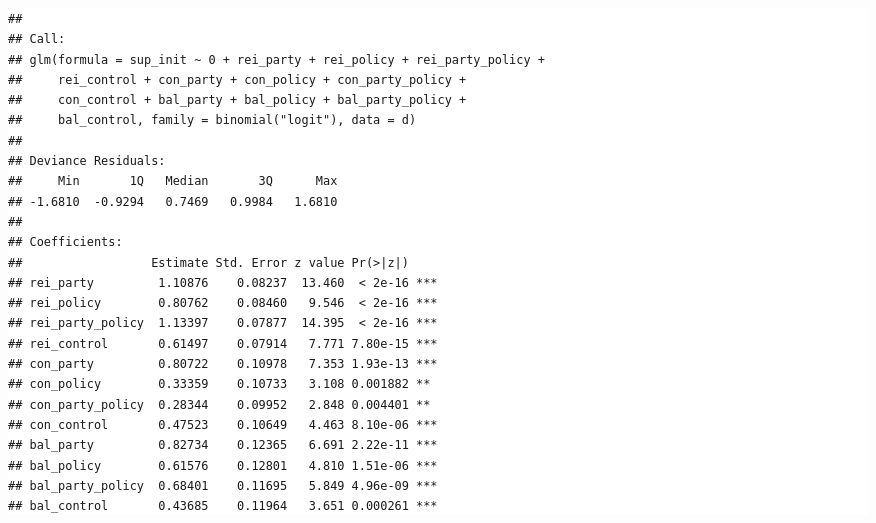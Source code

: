     ## 
    ## Call:
    ## glm(formula = sup_init ~ 0 + rei_party + rei_policy + rei_party_policy + 
    ##     rei_control + con_party + con_policy + con_party_policy + 
    ##     con_control + bal_party + bal_policy + bal_party_policy + 
    ##     bal_control, family = binomial("logit"), data = d)
    ## 
    ## Deviance Residuals: 
    ##     Min       1Q   Median       3Q      Max  
    ## -1.6810  -0.9294   0.7469   0.9984   1.6810  
    ## 
    ## Coefficients:
    ##                  Estimate Std. Error z value Pr(>|z|)    
    ## rei_party         1.10876    0.08237  13.460  < 2e-16 ***
    ## rei_policy        0.80762    0.08460   9.546  < 2e-16 ***
    ## rei_party_policy  1.13397    0.07877  14.395  < 2e-16 ***
    ## rei_control       0.61497    0.07914   7.771 7.80e-15 ***
    ## con_party         0.80722    0.10978   7.353 1.93e-13 ***
    ## con_policy        0.33359    0.10733   3.108 0.001882 ** 
    ## con_party_policy  0.28344    0.09952   2.848 0.004401 ** 
    ## con_control       0.47523    0.10649   4.463 8.10e-06 ***
    ## bal_party         0.82734    0.12365   6.691 2.22e-11 ***
    ## bal_policy        0.61576    0.12801   4.810 1.51e-06 ***
    ## bal_party_policy  0.68401    0.11695   5.849 4.96e-09 ***
    ## bal_control       0.43685    0.11964   3.651 0.000261 ***
